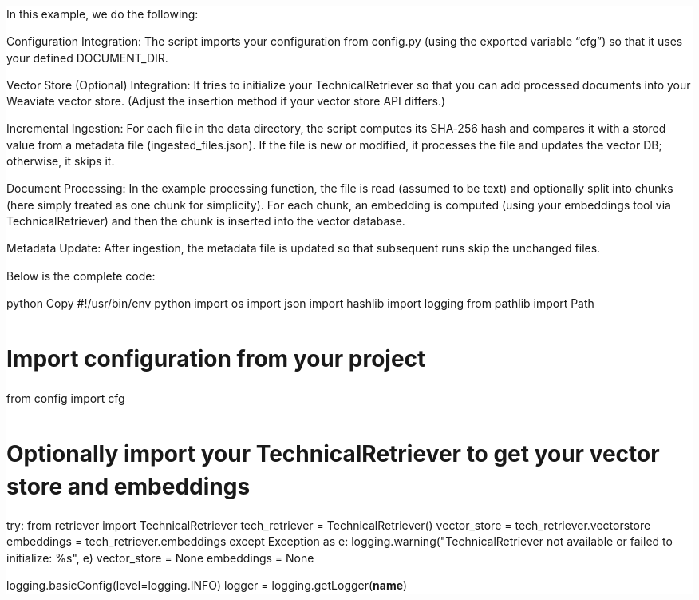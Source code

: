 In this example, we do the following:

Configuration Integration:
The script imports your configuration from config.py (using the exported variable “cfg”) so that it uses your defined DOCUMENT_DIR.

Vector Store (Optional) Integration:
It tries to initialize your TechnicalRetriever so that you can add processed documents into your Weaviate vector store. (Adjust the insertion method if your vector store API differs.)

Incremental Ingestion:
For each file in the data directory, the script computes its SHA‑256 hash and compares it with a stored value from a metadata file (ingested_files.json). If the file is new or modified, it processes the file and updates the vector DB; otherwise, it skips it.

Document Processing:
In the example processing function, the file is read (assumed to be text) and optionally split into chunks (here simply treated as one chunk for simplicity). For each chunk, an embedding is computed (using your embeddings tool via TechnicalRetriever) and then the chunk is inserted into the vector database.

Metadata Update:
After ingestion, the metadata file is updated so that subsequent runs skip the unchanged files.

Below is the complete code:

python
Copy
#!/usr/bin/env python
import os
import json
import hashlib
import logging
from pathlib import Path

# Import configuration from your project
from config import cfg

# Optionally import your TechnicalRetriever to get your vector store and embeddings
try:
    from retriever import TechnicalRetriever
    tech_retriever = TechnicalRetriever()
    vector_store = tech_retriever.vectorstore
    embeddings = tech_retriever.embeddings
except Exception as e:
    logging.warning("TechnicalRetriever not available or failed to initialize: %s", e)
    vector_store = None
    embeddings = None

logging.basicConfig(level=logging.INFO)
logger = logging.getLogger(__name__)
